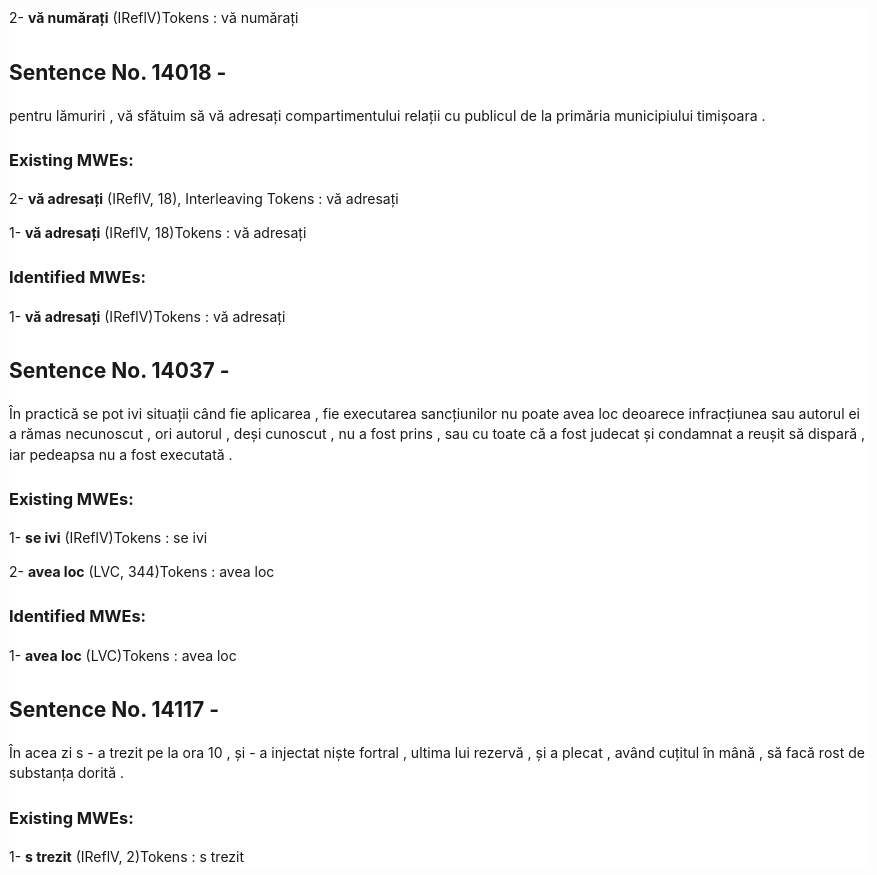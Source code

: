 2- **vă numărați** (IReflV)Tokens : 
vă
numărați

## Sentence No. 14018 - 
pentru lămuriri , vă sfătuim să vă adresați compartimentului relații cu publicul de la primăria municipiului timișoara . 
### Existing MWEs: 
2- **vă adresați** (IReflV, 18), Interleaving Tokens : 
vă
adresați

1- **vă adresați** (IReflV, 18)Tokens : 
vă
adresați

### Identified MWEs: 
1- **vă adresați** (IReflV)Tokens : 
vă
adresați

## Sentence No. 14037 - 
În practică se pot ivi situații când fie aplicarea , fie executarea sancțiunilor nu poate avea loc deoarece infracțiunea sau autorul ei a rămas necunoscut , ori autorul , deși cunoscut , nu a fost prins , sau cu toate că a fost judecat și condamnat a reușit să dispară , iar pedeapsa nu a fost executată . 
### Existing MWEs: 
1- **se ivi** (IReflV)Tokens : 
se
ivi

2- **avea loc** (LVC, 344)Tokens : 
avea
loc

### Identified MWEs: 
1- **avea loc** (LVC)Tokens : 
avea
loc

## Sentence No. 14117 - 
În acea zi s - a trezit pe la ora 10 , și - a injectat niște fortral , ultima lui rezervă , și a plecat , având cuțitul în mână , să facă rost de substanța dorită . 
### Existing MWEs: 
1- **s trezit** (IReflV, 2)Tokens : 
s
trezit
